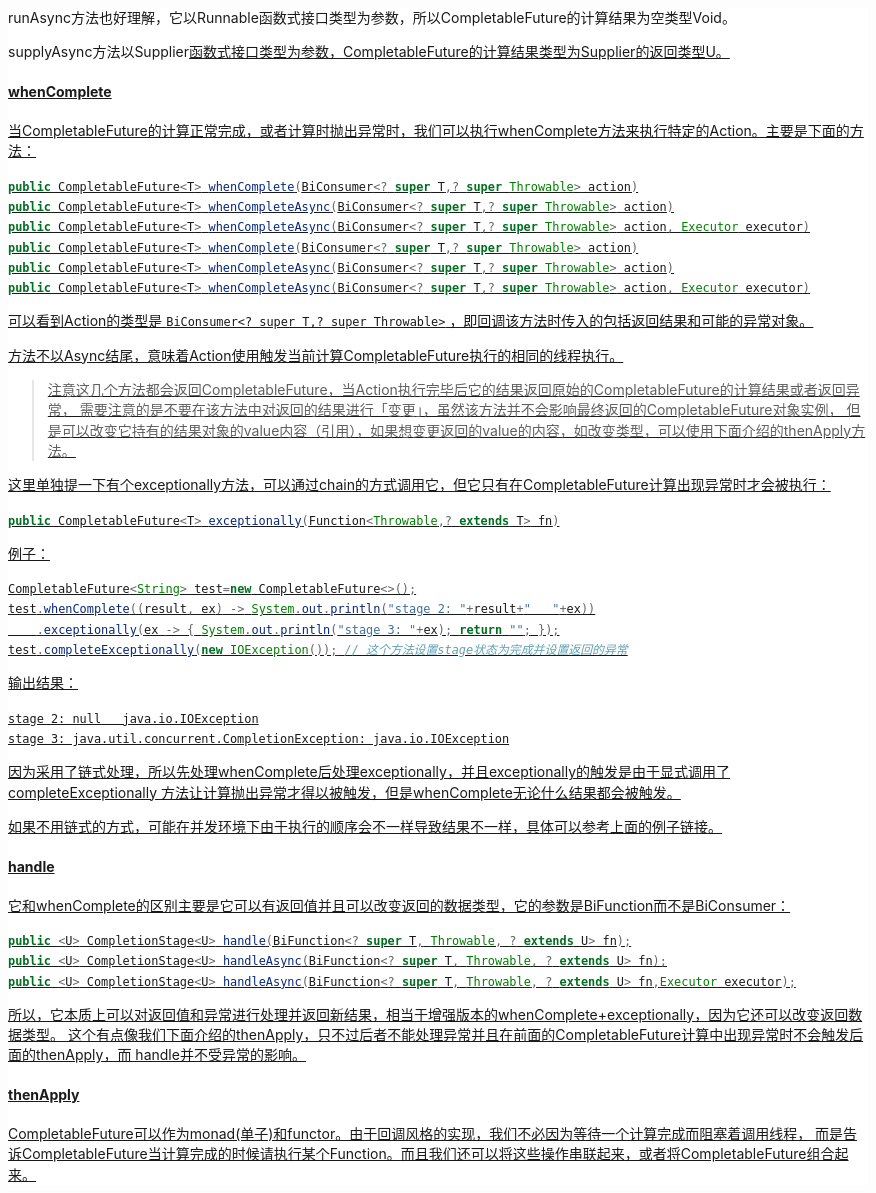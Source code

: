 runAsync方法也好理解，它以Runnable函数式接口类型为参数，所以CompletableFuture的计算结果为空类型Void。

supplyAsync方法以Supplier<U>函数式接口类型为参数，CompletableFuture的计算结果类型为Supplier的返回类型U。

#### whenComplete
当CompletableFuture的计算正常完成，或者计算时抛出异常时，我们可以执行whenComplete方法来执行特定的Action。主要是下面的方法：
```java
public CompletableFuture<T> whenComplete(BiConsumer<? super T,? super Throwable> action)
public CompletableFuture<T> whenCompleteAsync(BiConsumer<? super T,? super Throwable> action)
public CompletableFuture<T> whenCompleteAsync(BiConsumer<? super T,? super Throwable> action, Executor executor)
public CompletableFuture<T> whenComplete(BiConsumer<? super T,? super Throwable> action)
public CompletableFuture<T> whenCompleteAsync(BiConsumer<? super T,? super Throwable> action)
public CompletableFuture<T> whenCompleteAsync(BiConsumer<? super T,? super Throwable> action, Executor executor)
```
可以看到Action的类型是 `BiConsumer<? super T,? super Throwable>` 
，即回调该方法时传入的包括返回结果和可能的异常对象。

方法不以Async结尾，意味着Action使用触发当前计算CompletableFuture执行的相同的线程执行。

> 注意这几个方法都会返回CompletableFuture，当Action执行完毕后它的结果返回原始的CompletableFuture的计算结果或者返回异常，
需要注意的是不要在该方法中对返回的结果进行「变更」，虽然该方法并不会影响最终返回的CompletableFuture对象实例，
但是可以改变它持有的结果对象的value内容（引用），如果想变更返回的value的内容，如改变类型，可以使用下面介绍的thenApply方法。

这里单独提一下有个exceptionally方法，可以通过chain的方式调用它，但它只有在CompletableFuture计算出现异常时才会被执行：
```java
public CompletableFuture<T> exceptionally(Function<Throwable,? extends T> fn)
```
[例子](https://stackoverflow.com/questions/31338514/functional-java-interaction-between-whencomplete-and-exceptionally)：
```java
CompletableFuture<String> test=new CompletableFuture<>();
test.whenComplete((result, ex) -> System.out.println("stage 2: "+result+"	"+ex))
    .exceptionally(ex -> { System.out.println("stage 3: "+ex); return ""; });
test.completeExceptionally(new IOException()); // 这个方法设置stage状态为完成并设置返回的异常
```
输出结果：
```
stage 2: null   java.io.IOException
stage 3: java.util.concurrent.CompletionException: java.io.IOException
```
因为采用了链式处理，所以先处理whenComplete后处理exceptionally，并且exceptionally的触发是由于显式调用了completeExceptionally
方法让计算抛出异常才得以被触发，但是whenComplete无论什么结果都会被触发。

如果不用链式的方式，可能在并发环境下由于执行的顺序会不一样导致结果不一样，具体可以参考上面的例子链接。
#### handle
它和whenComplete的区别主要是它可以有返回值并且可以改变返回的数据类型，它的参数是BiFunction而不是BiConsumer：
```java
public <U> CompletionStage<U> handle(BiFunction<? super T, Throwable, ? extends U> fn);
public <U> CompletionStage<U> handleAsync(BiFunction<? super T, Throwable, ? extends U> fn);
public <U> CompletionStage<U> handleAsync(BiFunction<? super T, Throwable, ? extends U> fn,Executor executor);
```
所以，它本质上可以对返回值和异常进行处理并返回新结果，相当于增强版本的whenComplete+exceptionally，因为它还可以改变返回数据类型。
这个有点像我们下面介绍的thenApply，只不过后者不能处理异常并且在前面的CompletableFuture计算中出现异常时不会触发后面的thenApply，而
handle并不受异常的影响。
#### thenApply
CompletableFuture可以作为monad(单子)和functor。由于回调风格的实现，我们不必因为等待一个计算完成而阻塞着调用线程，
而是告诉CompletableFuture当计算完成的时候请执行某个Function。而且我们还可以将这些操作串联起来，或者将CompletableFuture组合起来。
